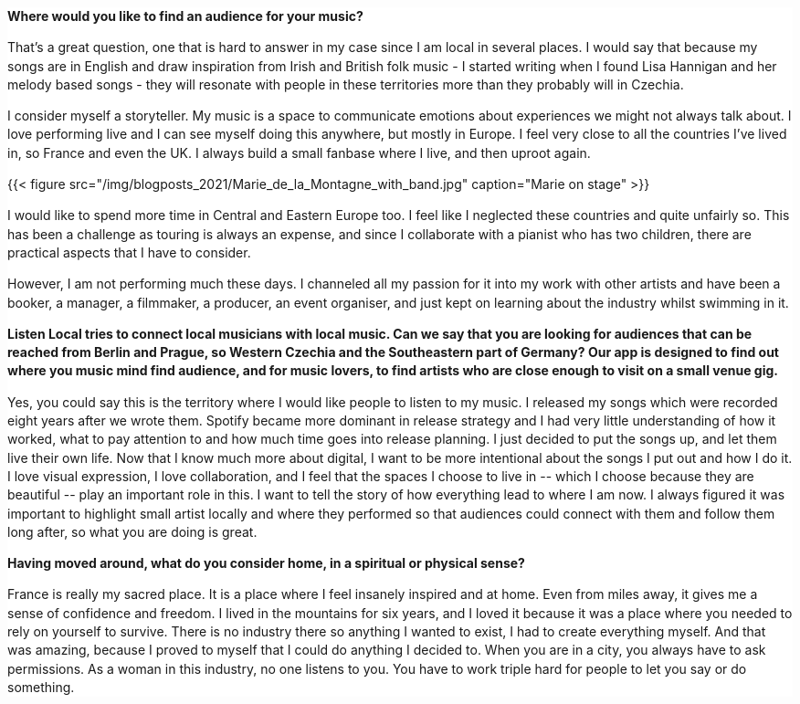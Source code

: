 

**Where would you like to find an audience for your music?**

That’s a great question, one that is hard to answer in my case since I am local in several places. I would say that because my songs are in English and draw inspiration from Irish and British folk music - I started writing when I found Lisa Hannigan and her melody based songs - they will resonate with people in these territories more than they probably will in Czechia.

I consider myself a storyteller. My music is a space to communicate emotions about experiences we might not always talk about. I love performing live and I can see myself doing this anywhere, but mostly in Europe. I feel very close to all the countries I’ve lived in, so France and even the UK. I always build a small fanbase where I live, and then uproot again.


{{< figure src="/img/blogposts_2021/Marie_de_la_Montagne_with_band.jpg" caption="Marie on stage" >}}

I would like to spend more time in Central and Eastern Europe too. I feel like I neglected these countries and quite unfairly so. This has been a challenge as touring is always an expense, and since I collaborate with a pianist who has two children, there are practical aspects that I have to consider. 

However, I am not performing much these days. I channeled all my passion for it into my work with other artists and have been a booker, a manager, a filmmaker, a producer, an event organiser, and just kept on learning about the industry whilst swimming in it. 

**Listen Local tries to connect local musicians with local music. Can we say that you are looking for audiences that can be reached from Berlin and Prague, so Western Czechia and the Southeastern part of Germany? Our app is designed to find out where you music mind find audience, and for music lovers, to find artists who are close enough  to visit on a small venue gig.**

Yes, you could say this is the territory where I would like people to listen to my music. I released my songs which were recorded eight years after we wrote them. Spotify became more dominant in release strategy and I had very little understanding of how it worked, what to pay attention to and how much time goes into release planning. I just decided to put the songs up, and let them live their own life. Now that I know much more about digital, I want to be more intentional about the songs I put out and how I do it. I love visual expression, I love collaboration, and I feel that the spaces I choose to live in -- which I choose because they are beautiful -- play an important role in this. I want to tell the story of how everything lead to where I am now. I always figured it was important to highlight small artist locally and where they performed so that audiences could connect with them and follow them long after, so what you are doing is great. 


<iframe src="https://open.spotify.com/embed/artist/7qkfyK1GehyVxF42lDhO5V" width="700" height="433" frameborder="0" allowtransparency="true" allow="encrypted-media"></iframe>


**Having moved around, what do you consider home, in a spiritual or physical sense?**

France is really my sacred place. It is a place where I feel insanely inspired and at home. Even from miles away, it gives me a sense of confidence and freedom. I lived in the mountains for six years, and I loved it because it was a place where you needed to rely on yourself to survive. There is no industry there so anything I wanted to exist, I had to create everything myself. And that was amazing, because I proved to myself that I could do anything I decided to. When you are in a city, you always have to ask permissions. As a woman in this industry, no one listens to you. You have to work triple hard for people to let you say or do something. 
